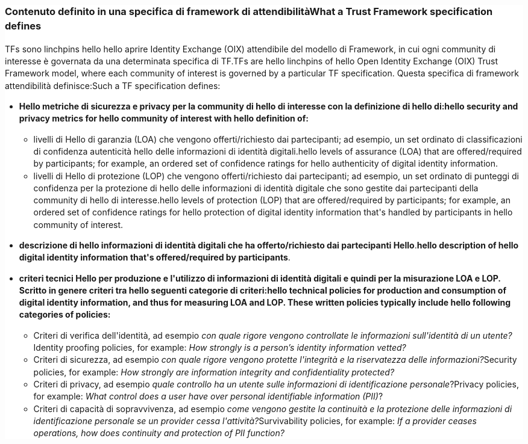 ### <a name="what-a-trust-framework-specification-defines"></a><span data-ttu-id="64f9f-124">Contenuto definito in una specifica di framework di attendibilità</span><span class="sxs-lookup"><span data-stu-id="64f9f-124">What a Trust Framework specification defines</span></span>
<span data-ttu-id="64f9f-125">TFs sono linchpins hello hello aprire Identity Exchange (OIX) attendibile del modello di Framework, in cui ogni community di interesse è governata da una determinata specifica di TF.</span><span class="sxs-lookup"><span data-stu-id="64f9f-125">TFs are hello linchpins of hello Open Identity Exchange (OIX) Trust Framework model, where each community of interest is governed by a particular TF specification.</span></span> <span data-ttu-id="64f9f-126">Questa specifica di framework attendibilità definisce:</span><span class="sxs-lookup"><span data-stu-id="64f9f-126">Such a TF specification defines:</span></span>

- <span data-ttu-id="64f9f-127">**Hello metriche di sicurezza e privacy per la community di hello di interesse con la definizione di hello di:**</span><span class="sxs-lookup"><span data-stu-id="64f9f-127">**hello security and privacy metrics for hello community of interest with hello definition of:**</span></span>
    - <span data-ttu-id="64f9f-128">livelli di Hello di garanzia (LOA) che vengono offerti/richiesto dai partecipanti; ad esempio, un set ordinato di classificazioni di confidenza autenticità hello delle informazioni di identità digitali.</span><span class="sxs-lookup"><span data-stu-id="64f9f-128">hello levels of assurance (LOA) that are offered/required by participants; for example, an ordered set of confidence ratings for hello authenticity of digital identity information.</span></span>
    - <span data-ttu-id="64f9f-129">livelli di Hello di protezione (LOP) che vengono offerti/richiesto dai partecipanti; ad esempio, un set ordinato di punteggi di confidenza per la protezione di hello delle informazioni di identità digitale che sono gestite dai partecipanti della community di hello di interesse.</span><span class="sxs-lookup"><span data-stu-id="64f9f-129">hello levels of protection (LOP) that are offered/required by participants; for example, an ordered set of confidence ratings for hello protection of digital identity information that's handled by participants in hello community of interest.</span></span>

- <span data-ttu-id="64f9f-130">**descrizione di hello informazioni di identità digitali che ha offerto/richiesto dai partecipanti Hello**.</span><span class="sxs-lookup"><span data-stu-id="64f9f-130">**hello description of hello digital identity information that's offered/required by participants**.</span></span>

- <span data-ttu-id="64f9f-131">**criteri tecnici Hello per produzione e l'utilizzo di informazioni di identità digitali e quindi per la misurazione LOA e LOP. Scritto in genere criteri tra hello seguenti categorie di criteri:**</span><span class="sxs-lookup"><span data-stu-id="64f9f-131">**hello technical policies for production and consumption of digital identity information, and thus for measuring LOA and LOP. These written policies typically include hello following categories of policies:**</span></span>
    - <span data-ttu-id="64f9f-132">Criteri di verifica dell'identità, ad esempio *con quale rigore vengono controllate le informazioni sull'identità di un utente?*</span><span class="sxs-lookup"><span data-stu-id="64f9f-132">Identity proofing policies, for example: *How strongly is a person’s identity information vetted?*</span></span>
    - <span data-ttu-id="64f9f-133">Criteri di sicurezza, ad esempio *con quale rigore vengono protette l'integrità e la riservatezza delle informazioni?*</span><span class="sxs-lookup"><span data-stu-id="64f9f-133">Security policies, for example: *How strongly are information integrity and confidentiality protected?*</span></span>
    - <span data-ttu-id="64f9f-134">Criteri di privacy, ad esempio *quale controllo ha un utente sulle informazioni di identificazione personale*?</span><span class="sxs-lookup"><span data-stu-id="64f9f-134">Privacy policies, for example: *What control does a user have over personal identifiable information (PII)*?</span></span>
    - <span data-ttu-id="64f9f-135">Criteri di capacità di sopravvivenza, ad esempio *come vengono gestite la continuità e la protezione delle informazioni di identificazione personale se un provider cessa l'attività?*</span><span class="sxs-lookup"><span data-stu-id="64f9f-135">Survivability policies, for example: *If a provider ceases operations, how does continuity and protection of PII function?*</span></span>
